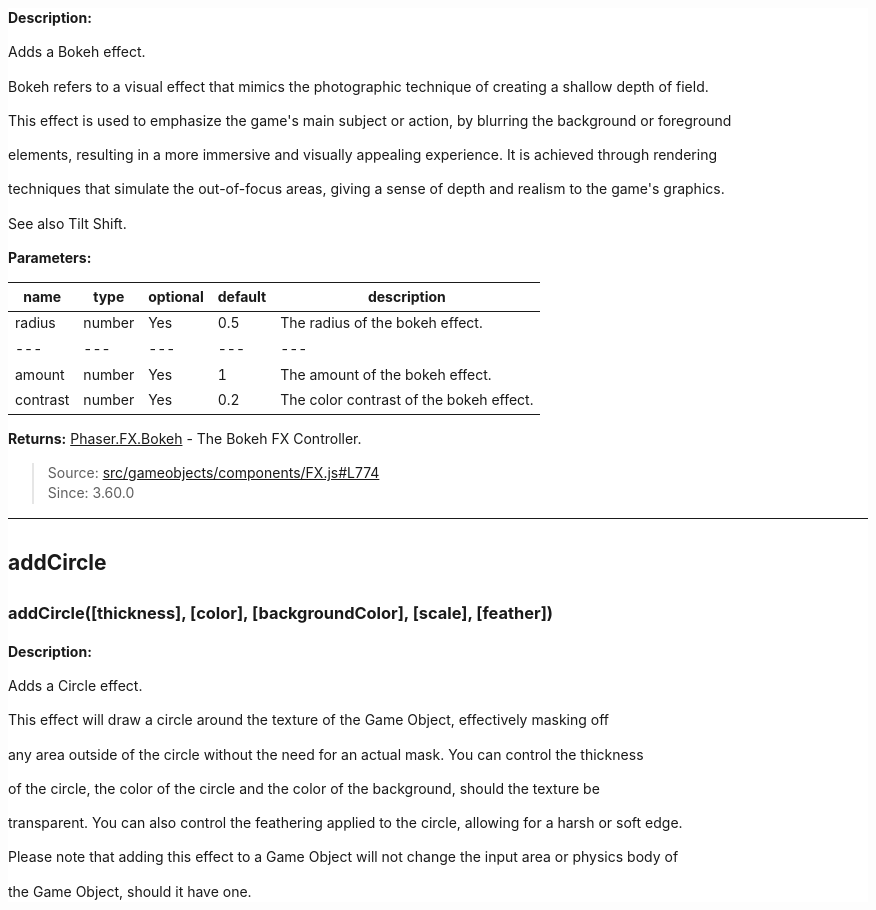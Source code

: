 **Description:**

Adds a Bokeh effect.

Bokeh refers to a visual effect that mimics the photographic technique of creating a shallow depth of field.

This effect is used to emphasize the game's main subject or action, by blurring the background or foreground

elements, resulting in a more immersive and visually appealing experience. It is achieved through rendering

techniques that simulate the out-of-focus areas, giving a sense of depth and realism to the game's graphics.

See also Tilt Shift.

**Parameters:**

| name | type | optional | default | description |
| --- | --- | --- | --- | --- |
| radius | number | Yes | 0.5 | The radius of the bokeh effect. |
| --- | --- | --- | --- | --- |
| amount | number | Yes | 1 | The amount of the bokeh effect. |
| contrast | number | Yes | 0.2 | The color contrast of the bokeh effect. |

**Returns:** [Phaser.FX.Bokeh](fx-bokeh.md) - The Bokeh FX Controller.

> Source: [src/gameobjects/components/FX.js#L774](https://github.com/phaserjs/phaser/blob/v3.87.0/src/gameobjects/components/FX.js#L774)  
> Since: 3.60.0

---

## addCircle

### <instance> addCircle([thickness], [color], [backgroundColor], [scale], [feather])

**Description:**

Adds a Circle effect.

This effect will draw a circle around the texture of the Game Object, effectively masking off

any area outside of the circle without the need for an actual mask. You can control the thickness

of the circle, the color of the circle and the color of the background, should the texture be

transparent. You can also control the feathering applied to the circle, allowing for a harsh or soft edge.

Please note that adding this effect to a Game Object will not change the input area or physics body of

the Game Object, should it have one.
